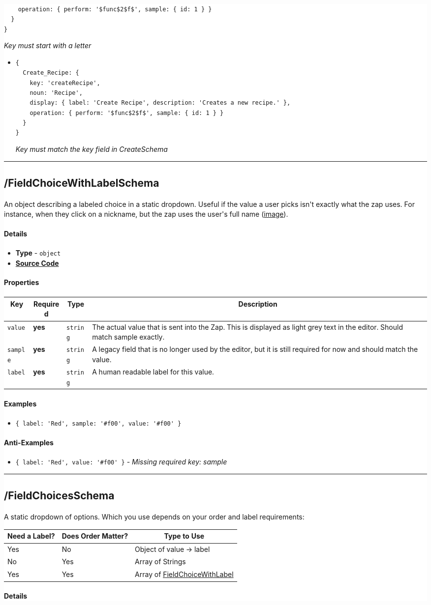   ```
      operation: { perform: '$func$2$f$', sample: { id: 1 } }
    }
  }
  ```
  _Key must start with a letter_
* ```
  {
    Create_Recipe: {
      key: 'createRecipe',
      noun: 'Recipe',
      display: { label: 'Create Recipe', description: 'Creates a new recipe.' },
      operation: { perform: '$func$2$f$', sample: { id: 1 } }
    }
  }
  ```
  _Key must match the key field in CreateSchema_

-----

## /FieldChoiceWithLabelSchema

An object describing a labeled choice in a static dropdown. Useful if the value a user picks isn't exactly what the zap uses. For instance, when they click on a nickname, but the zap uses the user's full name ([image](https://cdn.zapier.com/storage/photos/8ed01ac5df3a511ce93ed2dc43c7fbbc.png)).

#### Details

* **Type** - `object`
* [**Source Code**](https://github.com/zapier/zapier-platform/blob/zapier-platform-schema@17.9.1/packages/schema/lib/schemas/FieldChoiceWithLabelSchema.js)

#### Properties

Key | Required | Type | Description
--- | -------- | ---- | -----------
`value` | **yes** | `string` | The actual value that is sent into the Zap. This is displayed as light grey text in the editor. Should match sample exactly.
`sample` | **yes** | `string` | A legacy field that is no longer used by the editor, but it is still required for now and should match the value.
`label` | **yes** | `string` | A human readable label for this value.

#### Examples

* `{ label: 'Red', sample: '#f00', value: '#f00' }`

#### Anti-Examples

* `{ label: 'Red', value: '#f00' }` - _Missing required key: sample_

-----

## /FieldChoicesSchema

A static dropdown of options. Which you use depends on your order and label requirements:

Need a Label? | Does Order Matter? | Type to Use
---|---|---
Yes | No | Object of value -> label
No | Yes | Array of Strings
Yes | Yes | Array of [FieldChoiceWithLabel](#fieldchoicewithlabelschema)

#### Details

  ```